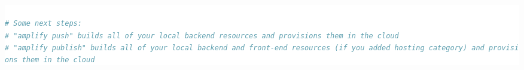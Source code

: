 ```sh

# Some next steps:
# "amplify push" builds all of your local backend resources and provisions them in the cloud
# "amplify publish" builds all of your local backend and front-end resources (if you added hosting category) and provisions them in the cloud
```